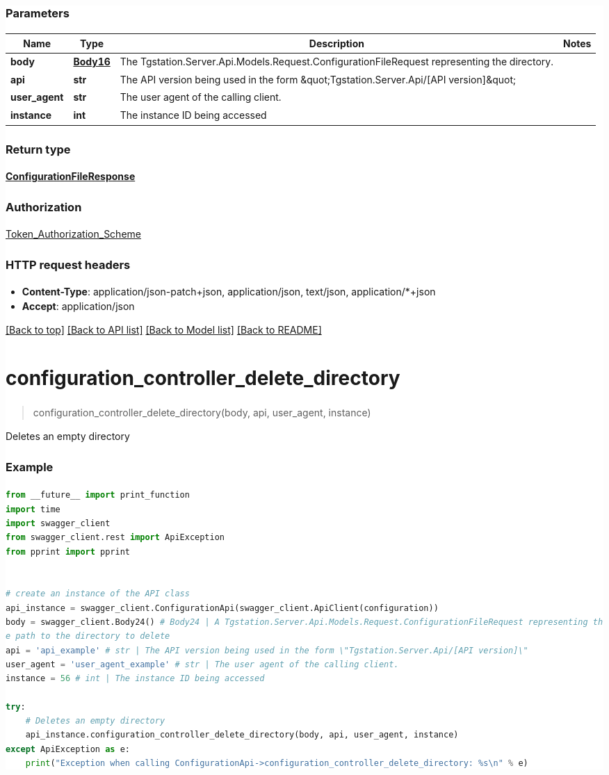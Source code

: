 ### Parameters

Name | Type | Description  | Notes
------------- | ------------- | ------------- | -------------
 **body** | [**Body16**](Body16.md)| The Tgstation.Server.Api.Models.Request.ConfigurationFileRequest representing the directory. | 
 **api** | **str**| The API version being used in the form \&quot;Tgstation.Server.Api/[API version]\&quot; | 
 **user_agent** | **str**| The user agent of the calling client. | 
 **instance** | **int**| The instance ID being accessed | 

### Return type

[**ConfigurationFileResponse**](ConfigurationFileResponse.md)

### Authorization

[Token_Authorization_Scheme](../README.md#Token_Authorization_Scheme)

### HTTP request headers

 - **Content-Type**: application/json-patch+json, application/json, text/json, application/*+json
 - **Accept**: application/json

[[Back to top]](#) [[Back to API list]](../README.md#documentation-for-api-endpoints) [[Back to Model list]](../README.md#documentation-for-models) [[Back to README]](../README.md)

# **configuration_controller_delete_directory**
> configuration_controller_delete_directory(body, api, user_agent, instance)

Deletes an empty directory

### Example
```python
from __future__ import print_function
import time
import swagger_client
from swagger_client.rest import ApiException
from pprint import pprint


# create an instance of the API class
api_instance = swagger_client.ConfigurationApi(swagger_client.ApiClient(configuration))
body = swagger_client.Body24() # Body24 | A Tgstation.Server.Api.Models.Request.ConfigurationFileRequest representing the path to the directory to delete
api = 'api_example' # str | The API version being used in the form \"Tgstation.Server.Api/[API version]\"
user_agent = 'user_agent_example' # str | The user agent of the calling client.
instance = 56 # int | The instance ID being accessed

try:
    # Deletes an empty directory
    api_instance.configuration_controller_delete_directory(body, api, user_agent, instance)
except ApiException as e:
    print("Exception when calling ConfigurationApi->configuration_controller_delete_directory: %s\n" % e)
```
